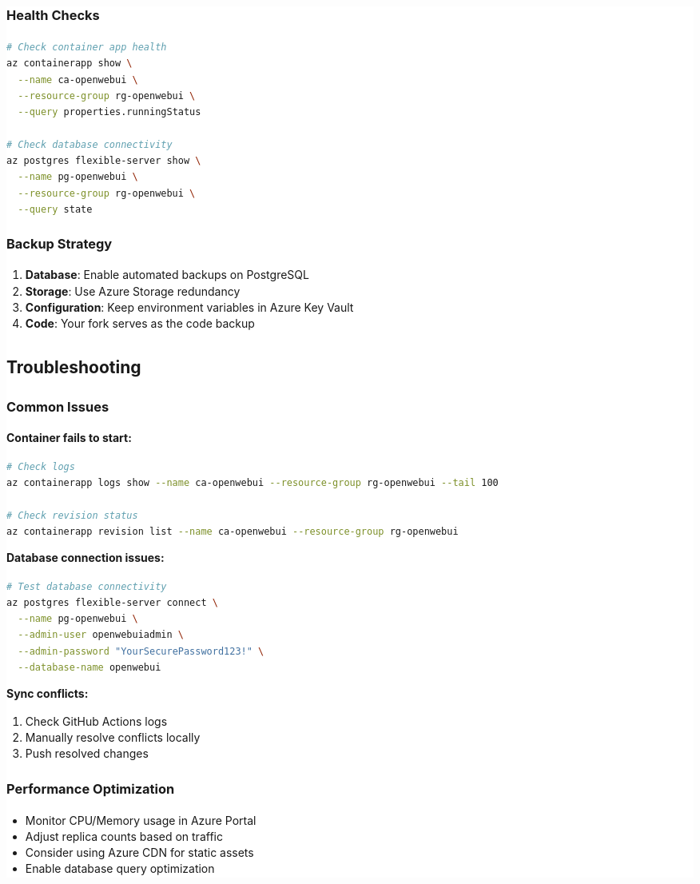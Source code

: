 ### Health Checks
```bash
# Check container app health
az containerapp show \
  --name ca-openwebui \
  --resource-group rg-openwebui \
  --query properties.runningStatus

# Check database connectivity
az postgres flexible-server show \
  --name pg-openwebui \
  --resource-group rg-openwebui \
  --query state
```

### Backup Strategy
1. **Database**: Enable automated backups on PostgreSQL
2. **Storage**: Use Azure Storage redundancy
3. **Configuration**: Keep environment variables in Azure Key Vault
4. **Code**: Your fork serves as the code backup

## Troubleshooting

### Common Issues

**Container fails to start:**
```bash
# Check logs
az containerapp logs show --name ca-openwebui --resource-group rg-openwebui --tail 100

# Check revision status
az containerapp revision list --name ca-openwebui --resource-group rg-openwebui
```

**Database connection issues:**
```bash
# Test database connectivity
az postgres flexible-server connect \
  --name pg-openwebui \
  --admin-user openwebuiadmin \
  --admin-password "YourSecurePassword123!" \
  --database-name openwebui
```

**Sync conflicts:**
1. Check GitHub Actions logs
2. Manually resolve conflicts locally
3. Push resolved changes

### Performance Optimization
- Monitor CPU/Memory usage in Azure Portal
- Adjust replica counts based on traffic
- Consider using Azure CDN for static assets
- Enable database query optimization
